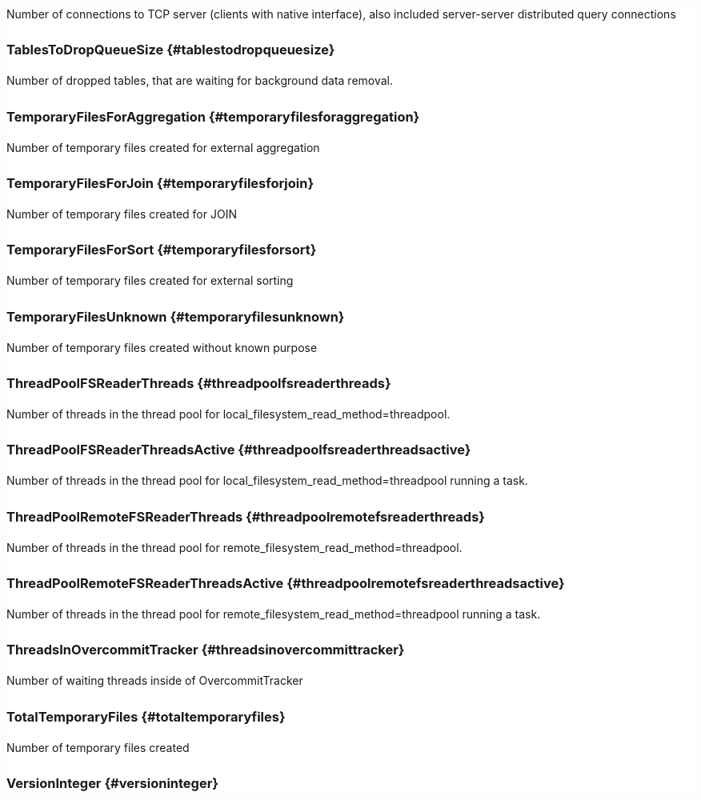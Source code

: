 Number of connections to TCP server (clients with native interface), also included server-server distributed query connections

### TablesToDropQueueSize \{#tablestodropqueuesize}

Number of dropped tables, that are waiting for background data removal.

### TemporaryFilesForAggregation \{#temporaryfilesforaggregation}

Number of temporary files created for external aggregation

### TemporaryFilesForJoin \{#temporaryfilesforjoin}

Number of temporary files created for JOIN

### TemporaryFilesForSort \{#temporaryfilesforsort}

Number of temporary files created for external sorting

### TemporaryFilesUnknown \{#temporaryfilesunknown}

Number of temporary files created without known purpose

### ThreadPoolFSReaderThreads \{#threadpoolfsreaderthreads}

Number of threads in the thread pool for local_filesystem_read_method=threadpool.

### ThreadPoolFSReaderThreadsActive \{#threadpoolfsreaderthreadsactive}

Number of threads in the thread pool for local_filesystem_read_method=threadpool running a task.

### ThreadPoolRemoteFSReaderThreads \{#threadpoolremotefsreaderthreads}

Number of threads in the thread pool for remote_filesystem_read_method=threadpool.

### ThreadPoolRemoteFSReaderThreadsActive \{#threadpoolremotefsreaderthreadsactive}

Number of threads in the thread pool for remote_filesystem_read_method=threadpool running a task.

### ThreadsInOvercommitTracker \{#threadsinovercommittracker}

Number of waiting threads inside of OvercommitTracker

### TotalTemporaryFiles \{#totaltemporaryfiles}

Number of temporary files created

### VersionInteger \{#versioninteger}
